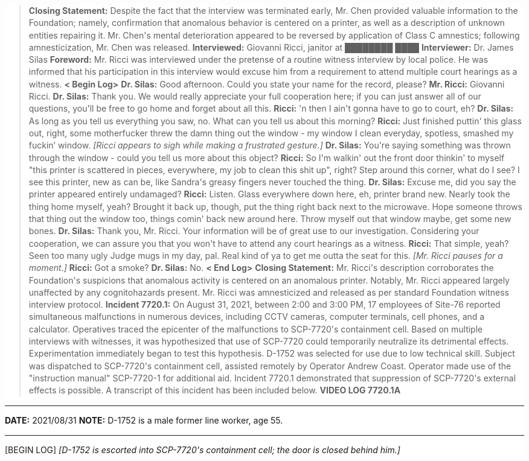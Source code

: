 > **Closing Statement:** Despite the fact that the interview was terminated early, Mr. Chen provided valuable information to the Foundation; namely, confirmation that anomalous behavior is centered on a printer, as well as a description of unknown entities repairing it. Mr. Chen's mental deterioration appeared to be reversed by application of Class C amnestics; following amnesticization, Mr. Chen was released.
> **Interviewed:** Giovanni Ricci, janitor at ████████ ████
> **Interviewer:** Dr. James Silas
> **Foreword:** Mr. Ricci was interviewed under the pretense of a routine witness interview by local police. He was informed that his participation in this interview would excuse him from a requirement to attend multiple court hearings as a witness.
> **< Begin Log>**
> **Dr. Silas:** Good afternoon. Could you state your name for the record, please?
> **Mr. Ricci:** Giovanni Ricci.
> **Dr. Silas:** Thank you. We would really appreciate your full cooperation here; if you can just answer all of our questions, you'll be free to go home and forget about all this.
> **Ricci:** 'n then I ain't gonna have to go to court, eh?
> **Dr. Silas:** As long as you tell us everything you saw, no. What can you tell us about this morning?
> **Ricci:** Just finished puttin' this glass out, right, some motherfucker threw the damn thing out the window - my window I clean everyday, spotless, smashed my fuckin’ window.
> _[Ricci appears to sigh while making a frustrated gesture.]_
> **Dr. Silas:** You're saying something was thrown through the window - could you tell us more about this object?
> **Ricci:** So I'm walkin' out the front door thinkin' to myself "this printer is scattered in pieces, everywhere, my job to clean this shit up", right? Step around this corner, what do I see? I see this printer, new as can be, like Sandra's greasy fingers never touched the thing.
> **Dr. Silas:** Excuse me, did you say the printer appeared entirely undamaged?
> **Ricci:** Listen. Glass everywhere down here, eh, printer brand new. Nearly took the thing home myself, yeah? Brought it back up, though, put the thing right back next to the microwave. Hope someone throws that thing out the window too, things comin' back new around here. Throw myself out that window maybe, get some new bones.
> **Dr. Silas:** Thank you, Mr. Ricci. Your information will be of great use to our investigation. Considering your cooperation, we can assure you that you won't have to attend any court hearings as a witness.
> **Ricci:** That simple, yeah? Seen too many ugly Judge mugs in my day, pal. Real kind of ya to get me outta the seat for this.
> _[Mr. Ricci pauses for a moment.]_
> **Ricci:** Got a smoke?
> **Dr. Silas:** No.
> **< End Log>**
> **Closing Statement:** Mr. Ricci's description corroborates the Foundation's suspicions that anomalous activity is centered on an anomalous printer. Notably, Mr. Ricci appeared largely unaffected by any cognitohazards present. Mr. Ricci was amnesticized and released as per standard Foundation witness interview protocol.
**Incident 7720.1:** On August 31, 2021, between 2:00 and 3:00 PM, 17 employees of Site-76 reported simultaneous malfunctions in numerous devices, including CCTV cameras, computer terminals, cell phones, and a calculator. Operatives traced the epicenter of the malfunctions to SCP-7720's containment cell.
Based on multiple interviews with witnesses, it was hypothesized that use of SCP-7720 could temporarily neutralize its detrimental effects. Experimentation immediately began to test this hypothesis. D-1752 was selected for use due to low technical skill. Subject was dispatched to SCP-7720's containment cell, assisted remotely by Operator Andrew Coast. Operator made use of the "instruction manual" SCP-7720-1 for additional aid.
Incident 7720.1 demonstrated that suppression of SCP-7720's external effects is possible.
A transcript of this incident has been included below.
**VIDEO LOG 7720.1A**
* * *
**DATE:** 2021/08/31
**NOTE:** D-1752 is a male former line worker, age 55.
* * *
[BEGIN LOG]
_[D-1752 is escorted into SCP-7720's containment cell; the door is closed behind him.]_